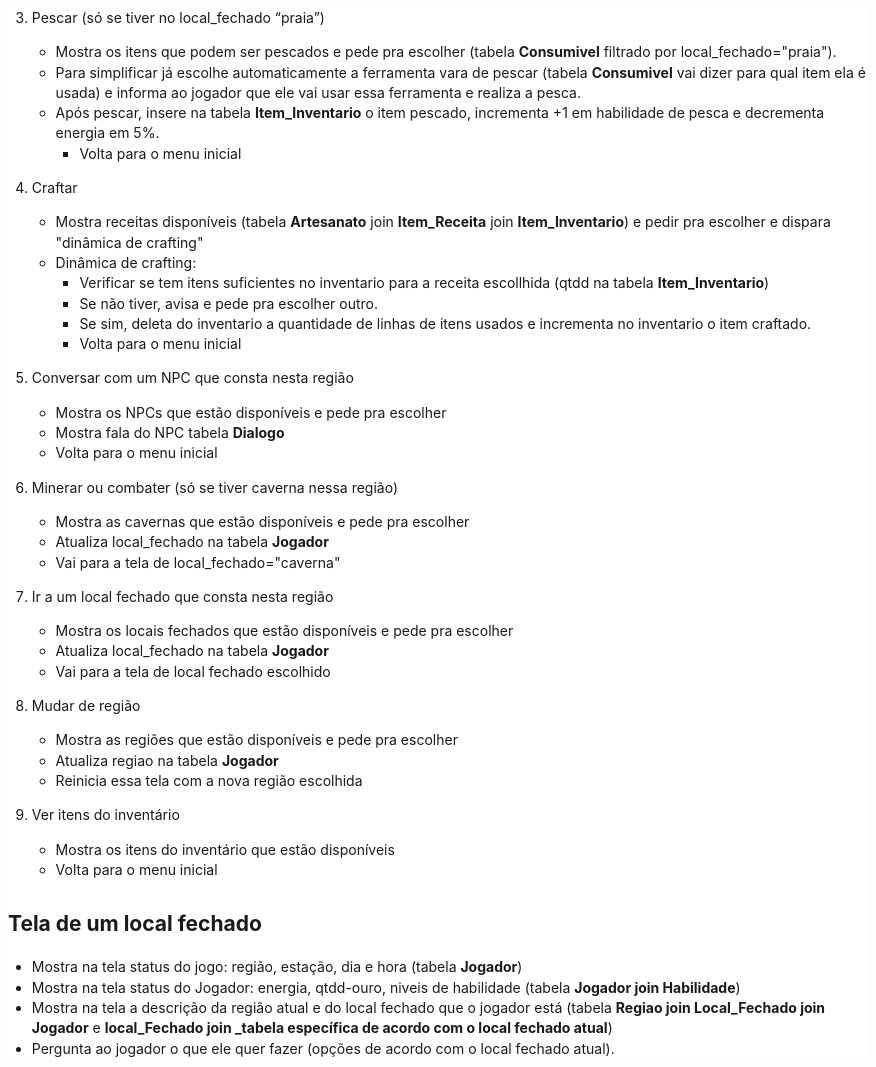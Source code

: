 3. Pescar (só se tiver no local_fechado “praia”)
    * Mostra os itens que podem ser pescados e pede pra escolher (tabela **Consumivel** filtrado por local_fechado="praia").
    * Para simplificar já escolhe automaticamente a ferramenta vara de pescar (tabela **Consumivel** vai dizer para qual item ela é usada) e informa ao jogador que ele vai usar essa ferramenta e realiza a pesca.
    * Após pescar, insere na tabela **Item_Inventario** o item pescado, incrementa +1 em habilidade de pesca e decrementa energia em 5%.
      * Volta para o menu inicial
  
4. Craftar
    * Mostra receitas disponíveis (tabela **Artesanato** join **Item_Receita** join **Item_Inventario**) e pedir pra escolher e dispara "dinâmica de crafting"
    * Dinâmica de crafting:
      * Verificar se tem itens suficientes no inventario para a receita escollhida (qtdd na tabela **Item_Inventario**)
      * Se não tiver, avisa e pede pra escolher outro.
      * Se sim, deleta do inventario a quantidade de linhas de itens usados e incrementa no inventario o item craftado.
      * Volta para o menu inicial

5. Conversar com um NPC que consta nesta região
    * Mostra os NPCs que estão disponíveis e pede pra escolher
    * Mostra fala do NPC tabela **Dialogo**
    * Volta para o menu inicial

6. Minerar ou combater (só se tiver caverna nessa região)
    * Mostra as cavernas que estão disponíveis e pede pra escolher
    * Atualiza local_fechado na tabela **Jogador**
    * Vai para a tela de local_fechado="caverna"

7. Ir a um local fechado que consta nesta região
    * Mostra os locais fechados que estão disponíveis e pede pra escolher
    * Atualiza local_fechado na tabela **Jogador**
    * Vai para a tela de local fechado escolhido

8. Mudar de região
    * Mostra as regiões que estão disponíveis e pede pra escolher
    * Atualiza regiao  na tabela **Jogador**
    * Reinicia essa tela com a nova região escolhida

9. Ver itens do inventário
    * Mostra os itens do inventário que estão disponíveis
    * Volta para o menu inicial

## Tela de um local fechado

* Mostra na tela status do jogo: região, estação, dia e hora (tabela **Jogador**)
* Mostra na tela status do Jogador: energia, qtdd-ouro, niveis de habilidade (tabela **Jogador join Habilidade**)
* Mostra na tela a descrição da região atual e do local fechado que o jogador está (tabela **Regiao join Local_Fechado join Jogador** e **local_Fechado join _tabela específica de acordo com o local fechado atual**)
* Pergunta ao jogador o que ele quer fazer (opções de acordo com o local fechado atual).
